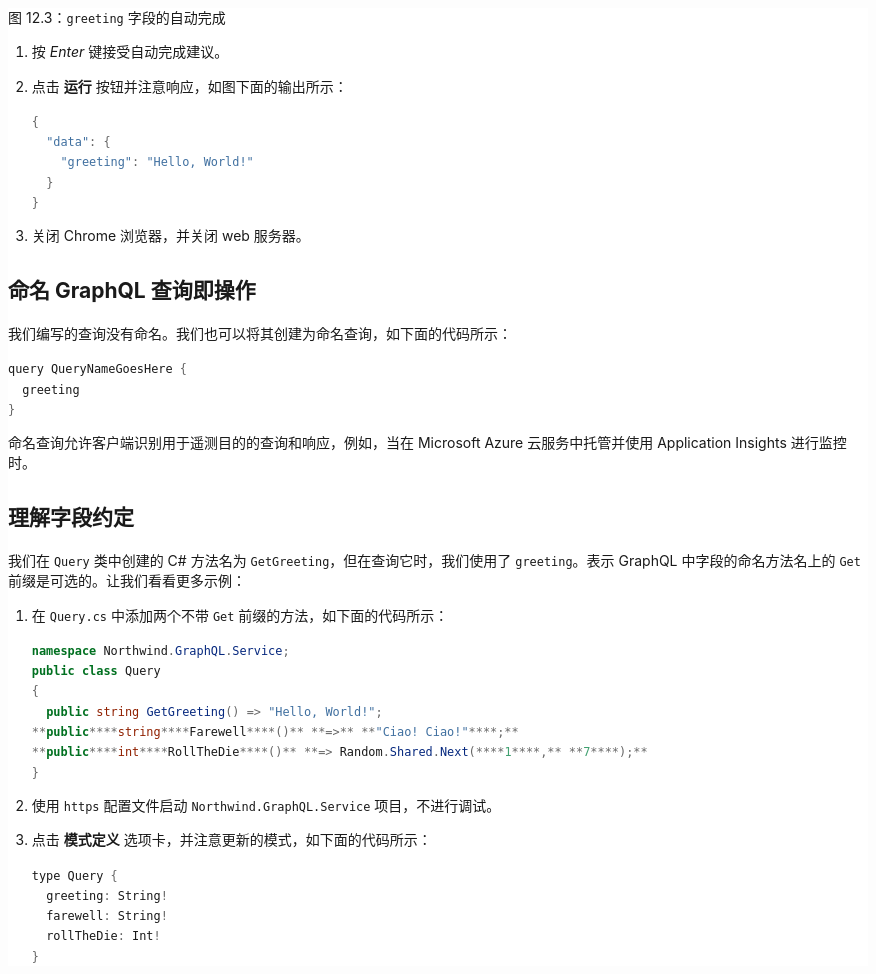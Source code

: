 图 12.3：`greeting` 字段的自动完成

1.  按 *Enter* 键接受自动完成建议。

1.  点击 **运行** 按钮并注意响应，如图下面的输出所示：

    ```cs
    {
      "data": {
        "greeting": "Hello, World!"
      }
    } 
    ```

1.  关闭 Chrome 浏览器，并关闭 web 服务器。

## 命名 GraphQL 查询即操作

我们编写的查询没有命名。我们也可以将其创建为命名查询，如下面的代码所示：

```cs
query QueryNameGoesHere {
  greeting
} 
```

命名查询允许客户端识别用于遥测目的的查询和响应，例如，当在 Microsoft Azure 云服务中托管并使用 Application Insights 进行监控时。

## 理解字段约定

我们在 `Query` 类中创建的 C# 方法名为 `GetGreeting`，但在查询它时，我们使用了 `greeting`。表示 GraphQL 中字段的命名方法名上的 `Get` 前缀是可选的。让我们看看更多示例：

1.  在 `Query.cs` 中添加两个不带 `Get` 前缀的方法，如下面的代码所示：

    ```cs
    namespace Northwind.GraphQL.Service;
    public class Query
    {
      public string GetGreeting() => "Hello, World!";
    **public****string****Farewell****()** **=>** **"Ciao! Ciao!"****;**
    **public****int****RollTheDie****()** **=> Random.Shared.Next(****1****,** **7****);**
    } 
    ```

1.  使用 `https` 配置文件启动 `Northwind.GraphQL.Service` 项目，不进行调试。

1.  点击 **模式定义** 选项卡，并注意更新的模式，如下面的代码所示：

    ```cs
    type Query {
      greeting: String!
      farewell: String!
      rollTheDie: Int!
    } 
    ```
